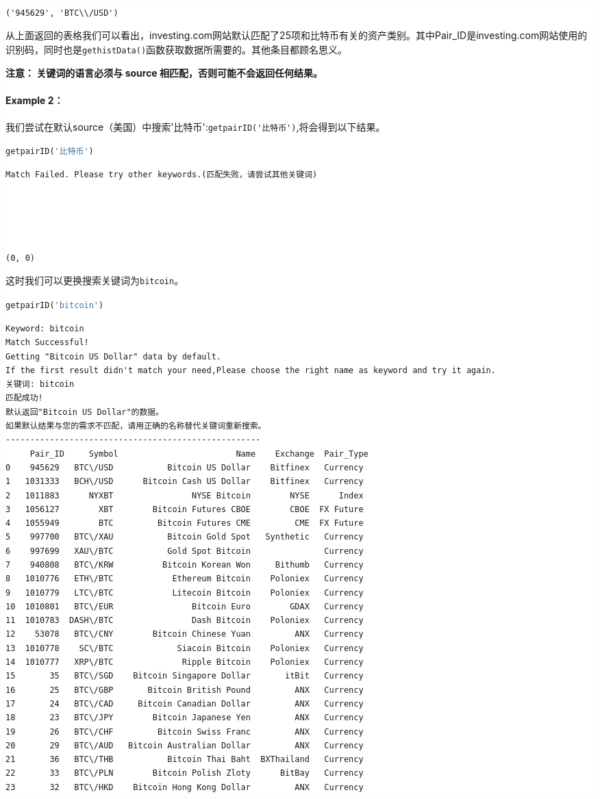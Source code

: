 



    ('945629', 'BTC\\/USD')



从上面返回的表格我们可以看出，investing.com网站默认匹配了25项和比特币有关的资产类别。其中Pair_ID是investing.com网站使用的识别码，同时也是`gethistData()`函数获取数据所需要的。其他条目都顾名思义。  

**注意： 关键词的语言必须与 source 相匹配，否则可能不会返回任何结果。**

#### Example 2：

我们尝试在默认source（美国）中搜索'比特币':`getpairID('比特币')`,将会得到以下结果。



```python
getpairID('比特币')
```

    Match Failed. Please try other keywords.(匹配失败，请尝试其他关键词)
    




    (0, 0)



这时我们可以更换搜索关键词为`bitcoin`。


```python
getpairID('bitcoin')
```

    Keyword: bitcoin 
    Match Successful!
    Getting "Bitcoin US Dollar" data by default.
    If the first result didn't match your need,Please choose the right name as keyword and try it again.
    关键词: bitcoin 
    匹配成功!
    默认返回"Bitcoin US Dollar"的数据。
    如果默认结果与您的需求不匹配，请用正确的名称替代关键词重新搜索。
    ----------------------------------------------------
         Pair_ID     Symbol                        Name    Exchange  Pair_Type
    0    945629   BTC\/USD           Bitcoin US Dollar    Bitfinex   Currency
    1   1031333   BCH\/USD      Bitcoin Cash US Dollar    Bitfinex   Currency
    2   1011883      NYXBT                NYSE Bitcoin        NYSE      Index
    3   1056127        XBT        Bitcoin Futures CBOE        CBOE  FX Future
    4   1055949        BTC         Bitcoin Futures CME         CME  FX Future
    5    997700   BTC\/XAU           Bitcoin Gold Spot   Synthetic   Currency
    6    997699   XAU\/BTC           Gold Spot Bitcoin               Currency
    7    940808   BTC\/KRW          Bitcoin Korean Won     Bithumb   Currency
    8   1010776   ETH\/BTC            Ethereum Bitcoin    Poloniex   Currency
    9   1010779   LTC\/BTC            Litecoin Bitcoin    Poloniex   Currency
    10  1010801   BTC\/EUR                Bitcoin Euro        GDAX   Currency
    11  1010783  DASH\/BTC                Dash Bitcoin    Poloniex   Currency
    12    53078   BTC\/CNY        Bitcoin Chinese Yuan         ANX   Currency
    13  1010778    SC\/BTC             Siacoin Bitcoin    Poloniex   Currency
    14  1010777   XRP\/BTC              Ripple Bitcoin    Poloniex   Currency
    15       35   BTC\/SGD    Bitcoin Singapore Dollar       itBit   Currency
    16       25   BTC\/GBP       Bitcoin British Pound         ANX   Currency
    17       24   BTC\/CAD     Bitcoin Canadian Dollar         ANX   Currency
    18       23   BTC\/JPY        Bitcoin Japanese Yen         ANX   Currency
    19       26   BTC\/CHF         Bitcoin Swiss Franc         ANX   Currency
    20       29   BTC\/AUD   Bitcoin Australian Dollar         ANX   Currency
    21       36   BTC\/THB           Bitcoin Thai Baht  BXThailand   Currency
    22       33   BTC\/PLN        Bitcoin Polish Zloty      BitBay   Currency
    23       32   BTC\/HKD    Bitcoin Hong Kong Dollar         ANX   Currency